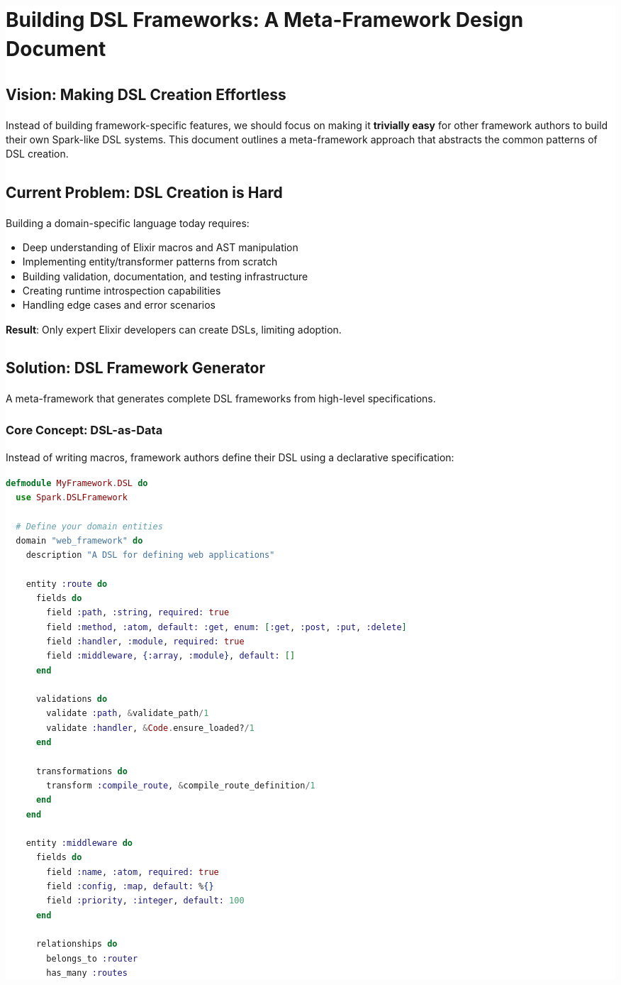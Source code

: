 # Building DSL Frameworks: A Meta-Framework Design Document

## Vision: Making DSL Creation Effortless

Instead of building framework-specific features, we should focus on making it **trivially easy** for other framework authors to build their own Spark-like DSL systems. This document outlines a meta-framework approach that abstracts the common patterns of DSL creation.

## Current Problem: DSL Creation is Hard

Building a domain-specific language today requires:
- Deep understanding of Elixir macros and AST manipulation
- Implementing entity/transformer patterns from scratch
- Building validation, documentation, and testing infrastructure
- Creating runtime introspection capabilities
- Handling edge cases and error scenarios

**Result**: Only expert Elixir developers can create DSLs, limiting adoption.

## Solution: DSL Framework Generator

A meta-framework that generates complete DSL frameworks from high-level specifications.

### Core Concept: DSL-as-Data

Instead of writing macros, framework authors define their DSL using a declarative specification:

```elixir
defmodule MyFramework.DSL do
  use Spark.DSLFramework

  # Define your domain entities
  domain "web_framework" do
    description "A DSL for defining web applications"
    
    entity :route do
      fields do
        field :path, :string, required: true
        field :method, :atom, default: :get, enum: [:get, :post, :put, :delete]
        field :handler, :module, required: true
        field :middleware, {:array, :module}, default: []
      end
      
      validations do
        validate :path, &validate_path/1
        validate :handler, &Code.ensure_loaded?/1
      end
      
      transformations do
        transform :compile_route, &compile_route_definition/1
      end
    end
    
    entity :middleware do
      fields do
        field :name, :atom, required: true
        field :config, :map, default: %{}
        field :priority, :integer, default: 100
      end
      
      relationships do
        belongs_to :router
        has_many :routes
```